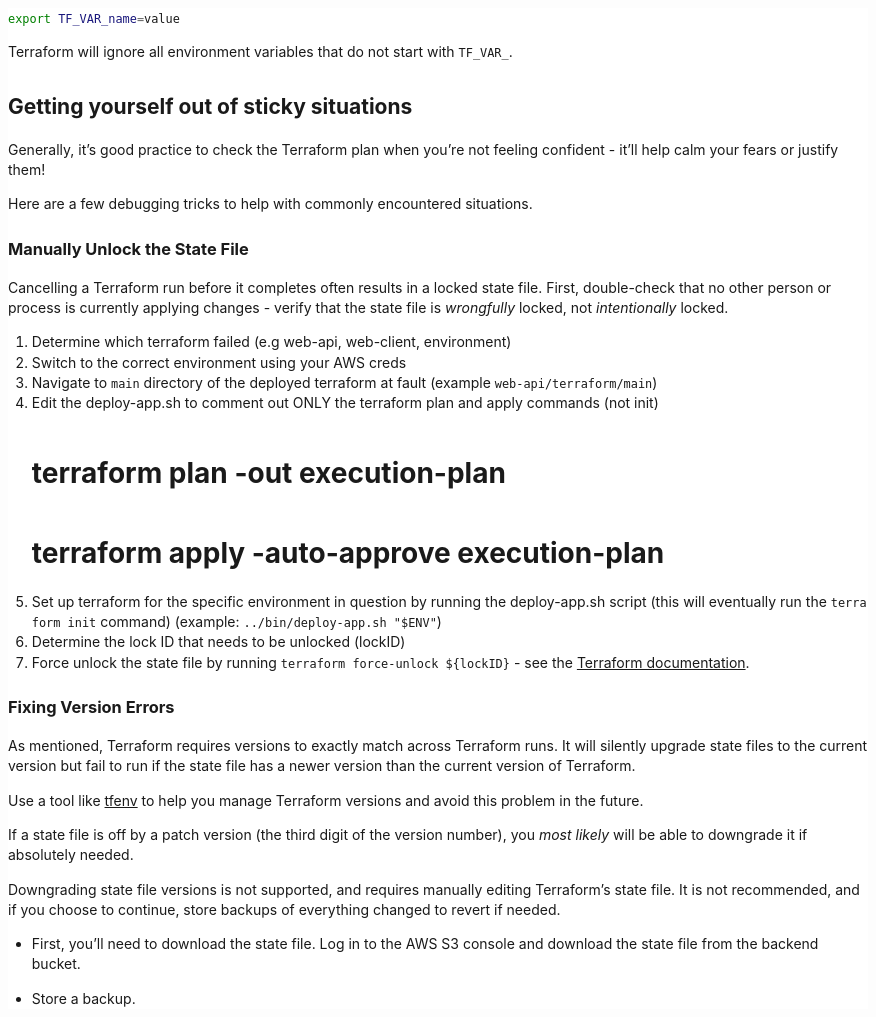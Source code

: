   ```bash
  export TF_VAR_name=value
  ```

  Terraform will ignore all environment variables that do not start with `TF_VAR_`.

## Getting yourself out of sticky situations

Generally, it’s good practice to check the Terraform plan when you’re not feeling confident - it’ll help calm your fears or justify them!

Here are a few debugging tricks to help with commonly encountered situations.

### Manually Unlock the State File

Cancelling a Terraform run before it completes often results in a locked state file. First, double-check that no other person or process is currently applying changes - verify that the state file is _wrongfully_ locked, not _intentionally_ locked.

1. Determine which terraform failed (e.g web-api, web-client, environment)
2. Switch to the correct environment using your AWS creds
3. Navigate to `main` directory of the deployed terraform at fault (example `web-api/terraform/main`)
4. Edit the deploy-app.sh to comment out ONLY the terraform plan and apply commands (not init)
    # terraform plan -out execution-plan
    # terraform apply -auto-approve execution-plan
5. Set up terraform for the specific environment in question by running the deploy-app.sh script (this will eventually run the `terraform init` command)  (example: `../bin/deploy-app.sh "$ENV"`)
6. Determine the lock ID that needs to be unlocked (lockID)
7. Force unlock the state file by running `terraform force-unlock ${lockID}` - see the [Terraform documentation](https://www.terraform.io/cli/commands/force-unlock).

### Fixing Version Errors

As mentioned, Terraform requires versions to exactly match across Terraform runs. It will silently upgrade state files to the current version but fail to run if the state file has a newer version than the current version of Terraform.

Use a tool like [tfenv](https://github.com/tfutils/tfenv) to help you manage Terraform versions and avoid this problem in the future.

If a state file is off by a patch version (the third digit of the version number), you _most likely_ will be able to downgrade it if absolutely needed.

Downgrading state file versions is not supported, and requires manually editing Terraform’s state file. It is not recommended, and if you choose to continue, store backups of everything changed to revert if needed.

- First, you’ll need to download the state file. Log in to the AWS S3 console and download the state file from the backend bucket.

- Store a backup.
